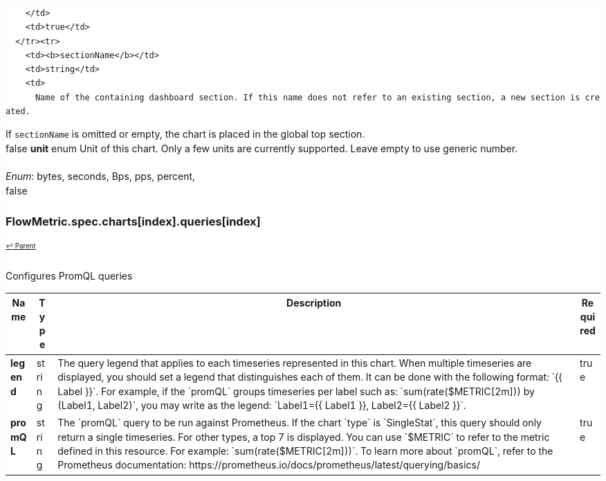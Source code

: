         </td>
        <td>true</td>
      </tr><tr>
        <td><b>sectionName</b></td>
        <td>string</td>
        <td>
          Name of the containing dashboard section. If this name does not refer to an existing section, a new section is created.
If `sectionName` is omitted or empty, the chart is placed in the global top section.<br/>
        </td>
        <td>false</td>
      </tr><tr>
        <td><b>unit</b></td>
        <td>enum</td>
        <td>
          Unit of this chart. Only a few units are currently supported. Leave empty to use generic number.<br/>
          <br/>
            <i>Enum</i>: bytes, seconds, Bps, pps, percent, <br/>
        </td>
        <td>false</td>
      </tr></tbody>
</table>


### FlowMetric.spec.charts[index].queries[index]
<sup><sup>[↩ Parent](#flowmetricspecchartsindex)</sup></sup>



Configures PromQL queries

<table>
    <thead>
        <tr>
            <th>Name</th>
            <th>Type</th>
            <th>Description</th>
            <th>Required</th>
        </tr>
    </thead>
    <tbody><tr>
        <td><b>legend</b></td>
        <td>string</td>
        <td>
          The query legend that applies to each timeseries represented in this chart. When multiple timeseries are displayed, you should set a legend
that distinguishes each of them. It can be done with the following format: `{{ Label }}`. For example, if the `promQL` groups timeseries per
label such as: `sum(rate($METRIC[2m])) by (Label1, Label2)`, you may write as the legend: `Label1={{ Label1 }}, Label2={{ Label2 }}`.<br/>
        </td>
        <td>true</td>
      </tr><tr>
        <td><b>promQL</b></td>
        <td>string</td>
        <td>
          The `promQL` query to be run against Prometheus. If the chart `type` is `SingleStat`, this query should only return
a single timeseries. For other types, a top 7 is displayed.
You can use `$METRIC` to refer to the metric defined in this resource. For example: `sum(rate($METRIC[2m]))`.
To learn more about `promQL`, refer to the Prometheus documentation: https://prometheus.io/docs/prometheus/latest/querying/basics/<br/>
        </td>
        <td>true</td>